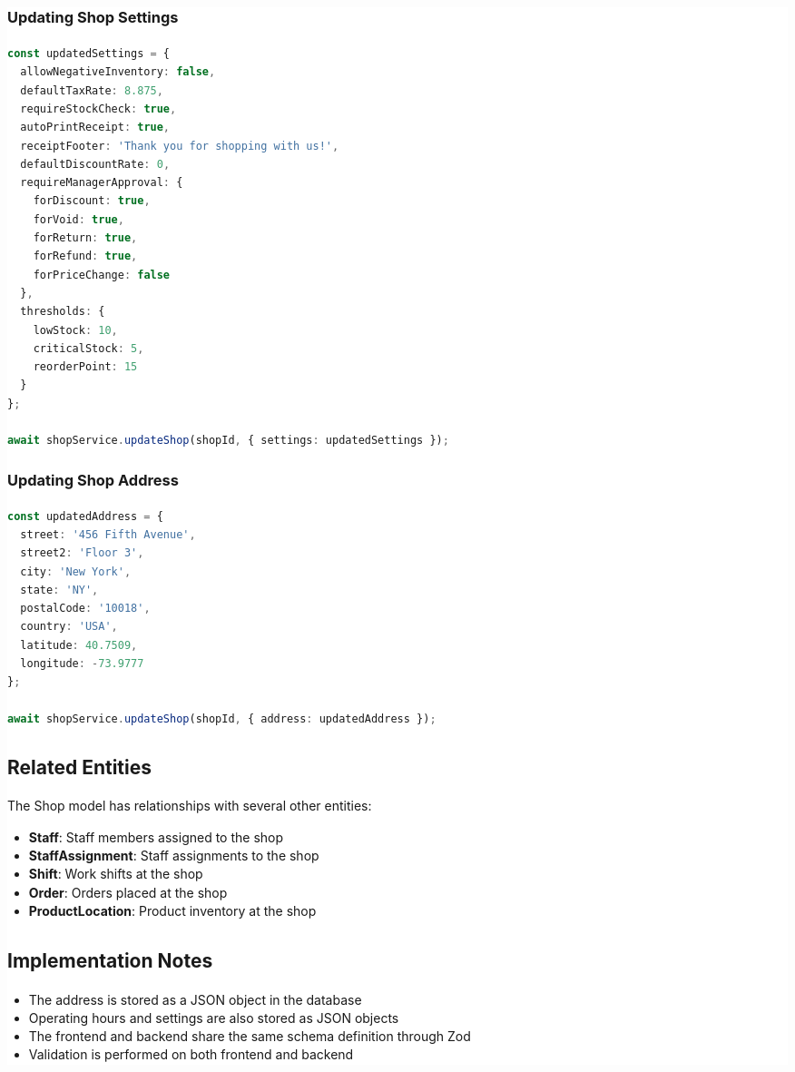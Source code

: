 ### Updating Shop Settings

```typescript
const updatedSettings = {
  allowNegativeInventory: false,
  defaultTaxRate: 8.875,
  requireStockCheck: true,
  autoPrintReceipt: true,
  receiptFooter: 'Thank you for shopping with us!',
  defaultDiscountRate: 0,
  requireManagerApproval: {
    forDiscount: true,
    forVoid: true,
    forReturn: true,
    forRefund: true,
    forPriceChange: false
  },
  thresholds: {
    lowStock: 10,
    criticalStock: 5,
    reorderPoint: 15
  }
};

await shopService.updateShop(shopId, { settings: updatedSettings });
```

### Updating Shop Address

```typescript
const updatedAddress = {
  street: '456 Fifth Avenue',
  street2: 'Floor 3',
  city: 'New York',
  state: 'NY',
  postalCode: '10018',
  country: 'USA',
  latitude: 40.7509,
  longitude: -73.9777
};

await shopService.updateShop(shopId, { address: updatedAddress });
```

## Related Entities

The Shop model has relationships with several other entities:

- **Staff**: Staff members assigned to the shop
- **StaffAssignment**: Staff assignments to the shop
- **Shift**: Work shifts at the shop
- **Order**: Orders placed at the shop
- **ProductLocation**: Product inventory at the shop

## Implementation Notes

- The address is stored as a JSON object in the database
- Operating hours and settings are also stored as JSON objects
- The frontend and backend share the same schema definition through Zod
- Validation is performed on both frontend and backend
